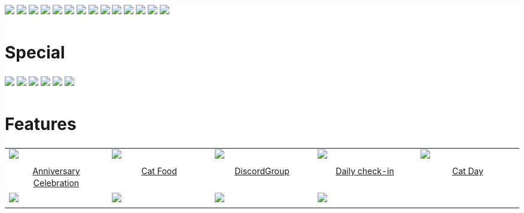 <a href="decor/rabbit_ear.html"><img src="https://i.imgur.com/lUWgG3e.png" width="48"/></a>
<a href="decor/rabbit_ear.html"><img src="https://i.imgur.com/mpCdZi5.png" width="48"/></a>
<a href="decor/rabbit_ear.html"><img src="https://i.imgur.com/EEe4LDb.png" width="48"/></a>
<a href="decor/rabbit_ear.html"><img src="https://i.imgur.com/QgZgxTK.png" width="48"/></a>
<a href="decor/rabbit_ear.html"><img src="https://i.imgur.com/gnmKlmj.png" width="48"/></a>
<a href="decor/rabbit_ear.html"><img src="https://i.imgur.com/9d8uxjR.png" width="48"/></a>
<a href="decor/rabbit_ear.html"><img src="https://i.imgur.com/ZgR6tAP.png" width="48"/></a>
<a href="decor/rabbit_ear.html"><img src="https://i.imgur.com/brW4b3k.png" width="48"/></a>
<a href="decor/rabbit_ear.html"><img src="https://i.imgur.com/D3eGjbH.gif" width="48"/></a>
<a href="decor/christmas_hat.html"><img src="https://i.imgur.com/24UebcB.png" width="48"/></a>
<a href="decor/christmas_tree.html"><img src="https://i.imgur.com/Xko144w.png" width="48"/></a>
<a href="decor/firework_star.html"><img src="https://i.imgur.com/oJQYQ05.png" width="48"/></a>
<a href="decor/lucky_money.html"><img src="https://i.imgur.com/pZimoHQ.png" width="48"/></a>
<a href="decor/witch_hat.html"><img src="https://i.imgur.com/K5wTp0D.png" width="48"/></a>

# Special
<a href="special/wandering_trader_spawn_egg.html"><img src="https://i.imgur.com/n06STMh.png" width="48"/></a>
<a href="special/barrier.html"><img src="https://i.imgur.com/uBzq1SX.png" width="48"/></a>
<a href="special/brown_mushroom.html"><img src="https://i.imgur.com/iupt5LZ.png" width="48"/></a>
<a href="special/red_mushroom.html"><img src="https://i.imgur.com/56Xtpeu.png" width="48"/></a>
<a href="special/elytra.html"><img src="https://i.imgur.com/E4LgClR.png" width="48"/></a>
<a href="special/cobweb.html"><img src="https://i.imgur.com/fWQQ0pc.png" width="48"/></a>

# Features
<table>
    <tr>
        <td width="20%"><a href="feature/anniversary.html"><img src="https://i.imgur.com/c5e5e0L.png" width="198"/></a></td>
        <td width="20%"><a href="feature/cat_bowl.html"><img src="https://i.imgur.com/ANQtnBR.png" width="198"/></a></td>
        <td width="20%"><a href="feature/discord_server.html"><img src="https://i.imgur.com/y1ikNGC.png" width="198"/></a></td>
        <td width="20%"><a href="feature/daily_signin.html"><img src="https://i.imgur.com/W4wipMU.png" width="198"/></a></td>
        <td width="20%"><a href="feature/cat_day.html"><img src="https://i.imgur.com/vfhO9br.png" width="198"/></a></td>
    </tr>
    <tr>
        <td width="20%" align="center"><a href="feature/anniversary.html">Anniversary Celebration</a></td>
        <td width="20%" align="center"><a href="feature/cat_bowl.html">Cat Food</a></td>
        <td width="20%" align="center"><a href="feature/discord_server.html">DiscordGroup</a></td>
        <td width="20%" align="center"><a href="feature/daily_signin.html">Daily check-in</a></td>
        <td width="20%" align="center"><a href="feature/cat_day.html">Cat Day</a></td>
    </tr>
    <tr>
        <td width="20%"><a href="feature/dispenser_industry.html"><img src="https://i.imgur.com/nfHYiMQ.png" width="198"/></a></td>
        <td width="20%"><a href="feature/entity_glowing.html"><img src="https://i.imgur.com/iLLvQHf.png" width="198"/></a></td>
        <td width="20%"><a href="feature/ore_glowing.html"><img src="https://i.imgur.com/6CEn7q4.png" width="198"/></a></td>
        <td width="20%"><a href="feature/entity_summon.html"><img src="https://i.imgur.com/TOpJ9fS.png" width="198"/></a></td>
